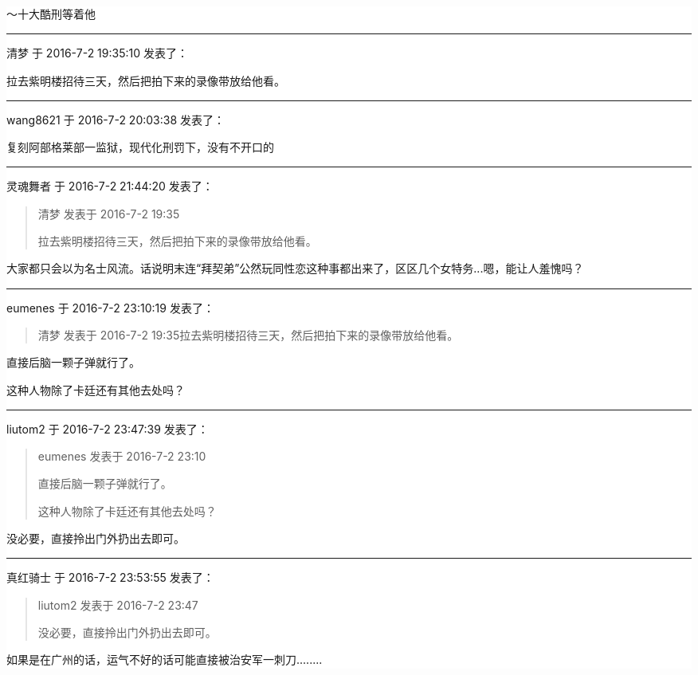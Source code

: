 ～十大酷刑等着他

---------

清梦 于 2016-7-2 19:35:10 发表了：

拉去紫明楼招待三天，然后把拍下来的录像带放给他看。

---------

wang8621 于 2016-7-2 20:03:38 发表了：

复刻阿部格莱部一监狱，现代化刑罚下，没有不开口的

---------

灵魂舞者 于 2016-7-2 21:44:20 发表了：

> 清梦 发表于 2016-7-2 19:35
> 
> 拉去紫明楼招待三天，然后把拍下来的录像带放给他看。



大家都只会以为名士风流。话说明末连“拜契弟”公然玩同性恋这种事都出来了，区区几个女特务...嗯，能让人羞愧吗？

---------

eumenes 于 2016-7-2 23:10:19 发表了：

> 清梦 发表于 2016-7-2 19:35拉去紫明楼招待三天，然后把拍下来的录像带放给他看。



直接后脑一颗子弹就行了。

这种人物除了卡廷还有其他去处吗？

---------

liutom2 于 2016-7-2 23:47:39 发表了：

> eumenes 发表于 2016-7-2 23:10
> 
> 直接后脑一颗子弹就行了。
> 
> 这种人物除了卡廷还有其他去处吗？



没必要，直接拎出门外扔出去即可。

---------

真红骑士 于 2016-7-2 23:53:55 发表了：

> liutom2 发表于 2016-7-2 23:47
> 
> 没必要，直接拎出门外扔出去即可。



如果是在广州的话，运气不好的话可能直接被治安军一刺刀........
